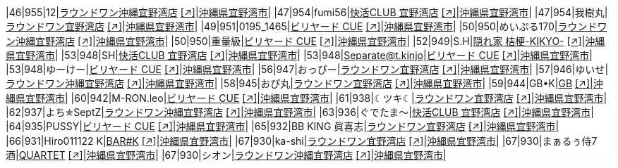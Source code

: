 |46|955|<span class="rank-name-dl">12</span>|<a href="/darts/rank/shops/634e4b79ada3b3df0d9b047a20a7ba1e.html">ラウンドワン沖縄宜野湾店</a> <a href="https://search.dartslive.com/jp/shop/634e4b79ada3b3df0d9b047a20a7ba1e">[↗]</a>|<a href="/darts/rank/沖縄県/宜野湾市">沖縄県宜野湾市</a>|
|47|954|<span class="rank-name-dl">fumi56</span>|<a href="/darts/rank/shops/e536fef99bd82260a3f63593b5358cc4.html">快活CLUB 宜野湾店</a> <a href="https://search.dartslive.com/jp/shop/e536fef99bd82260a3f63593b5358cc4">[↗]</a>|<a href="/darts/rank/沖縄県/宜野湾市">沖縄県宜野湾市</a>|
|47|954|<span class="rank-name-pd">我樹丸</span>|<a href="/darts/rank/shops/8834.html">ラウンドワン宜野湾店</a> <a href="https://vs.phoenixdarts.com/jp/shop/shopDetailInfo/s_8834?s_seq=8834">[↗]</a>|<a href="/darts/rank/沖縄県/宜野湾市">沖縄県宜野湾市</a>|
|49|951|<span class="rank-name-pd">0195_1465</span>|<a href="/darts/rank/shops/9903.html">ビリヤード CUE</a> <a href="https://vs.phoenixdarts.com/jp/shop/shopDetailInfo/s_9903?s_seq=9903">[↗]</a>|<a href="/darts/rank/沖縄県/宜野湾市">沖縄県宜野湾市</a>|
|50|950|<span class="rank-name-dl">めいぷる170</span>|<a href="/darts/rank/shops/634e4b79ada3b3df0d9b047a20a7ba1e.html">ラウンドワン沖縄宜野湾店</a> <a href="https://search.dartslive.com/jp/shop/634e4b79ada3b3df0d9b047a20a7ba1e">[↗]</a>|<a href="/darts/rank/沖縄県/宜野湾市">沖縄県宜野湾市</a>|
|50|950|<span class="rank-name-pd">重量級</span>|<a href="/darts/rank/shops/9903.html">ビリヤード CUE</a> <a href="https://vs.phoenixdarts.com/jp/shop/shopDetailInfo/s_9903?s_seq=9903">[↗]</a>|<a href="/darts/rank/沖縄県/宜野湾市">沖縄県宜野湾市</a>|
|52|949|<span class="rank-name-pd">S.H</span>|<a href="/darts/rank/shops/90233.html">隠れ家 桔梗-KIKYO-</a> <a href="https://vs.phoenixdarts.com/jp/shop/shopDetailInfo/s_90233?s_seq=90233">[↗]</a>|<a href="/darts/rank/沖縄県/宜野湾市">沖縄県宜野湾市</a>|
|53|948|<span class="rank-name-dl">SH</span>|<a href="/darts/rank/shops/e536fef99bd82260a3f63593b5358cc4.html">快活CLUB 宜野湾店</a> <a href="https://search.dartslive.com/jp/shop/e536fef99bd82260a3f63593b5358cc4">[↗]</a>|<a href="/darts/rank/沖縄県/宜野湾市">沖縄県宜野湾市</a>|
|53|948|<span class="rank-name-pd">Separate@t.kinjo</span>|<a href="/darts/rank/shops/9903.html">ビリヤード CUE</a> <a href="https://vs.phoenixdarts.com/jp/shop/shopDetailInfo/s_9903?s_seq=9903">[↗]</a>|<a href="/darts/rank/沖縄県/宜野湾市">沖縄県宜野湾市</a>|
|53|948|<span class="rank-name-pd">ゆーけー</span>|<a href="/darts/rank/shops/9903.html">ビリヤード CUE</a> <a href="https://vs.phoenixdarts.com/jp/shop/shopDetailInfo/s_9903?s_seq=9903">[↗]</a>|<a href="/darts/rank/沖縄県/宜野湾市">沖縄県宜野湾市</a>|
|56|947|<span class="rank-name-pd">おっぴー</span>|<a href="/darts/rank/shops/8834.html">ラウンドワン宜野湾店</a> <a href="https://vs.phoenixdarts.com/jp/shop/shopDetailInfo/s_8834?s_seq=8834">[↗]</a>|<a href="/darts/rank/沖縄県/宜野湾市">沖縄県宜野湾市</a>|
|57|946|<span class="rank-name-dl">ゆいせ</span>|<a href="/darts/rank/shops/634e4b79ada3b3df0d9b047a20a7ba1e.html">ラウンドワン沖縄宜野湾店</a> <a href="https://search.dartslive.com/jp/shop/634e4b79ada3b3df0d9b047a20a7ba1e">[↗]</a>|<a href="/darts/rank/沖縄県/宜野湾市">沖縄県宜野湾市</a>|
|58|945|<span class="rank-name-pd">おぴ丸</span>|<a href="/darts/rank/shops/8834.html">ラウンドワン宜野湾店</a> <a href="https://vs.phoenixdarts.com/jp/shop/shopDetailInfo/s_8834?s_seq=8834">[↗]</a>|<a href="/darts/rank/沖縄県/宜野湾市">沖縄県宜野湾市</a>|
|59|944|<span class="rank-name-pd">GB•K</span>|<a href="/darts/rank/shops/75479.html">GB</a> <a href="https://vs.phoenixdarts.com/jp/shop/shopDetailInfo/s_75479?s_seq=75479">[↗]</a>|<a href="/darts/rank/沖縄県/宜野湾市">沖縄県宜野湾市</a>|
|60|942|<span class="rank-name-pd">M-RON.leo</span>|<a href="/darts/rank/shops/9903.html">ビリヤード CUE</a> <a href="https://vs.phoenixdarts.com/jp/shop/shopDetailInfo/s_9903?s_seq=9903">[↗]</a>|<a href="/darts/rank/沖縄県/宜野湾市">沖縄県宜野湾市</a>|
|61|938|<span class="rank-name-pd">☾ツキ☾</span>|<a href="/darts/rank/shops/8834.html">ラウンドワン宜野湾店</a> <a href="https://vs.phoenixdarts.com/jp/shop/shopDetailInfo/s_8834?s_seq=8834">[↗]</a>|<a href="/darts/rank/沖縄県/宜野湾市">沖縄県宜野湾市</a>|
|62|937|<span class="rank-name-dl">よち✯SeptZ</span>|<a href="/darts/rank/shops/634e4b79ada3b3df0d9b047a20a7ba1e.html">ラウンドワン沖縄宜野湾店</a> <a href="https://search.dartslive.com/jp/shop/634e4b79ada3b3df0d9b047a20a7ba1e">[↗]</a>|<a href="/darts/rank/沖縄県/宜野湾市">沖縄県宜野湾市</a>|
|63|936|<span class="rank-name-pd">ぐでたま〜</span>|<a href="/darts/rank/shops/65074.html">快活CLUB 宜野湾店</a> <a href="https://vs.phoenixdarts.com/jp/shop/shopDetailInfo/s_65074?s_seq=65074">[↗]</a>|<a href="/darts/rank/沖縄県/宜野湾市">沖縄県宜野湾市</a>|
|64|935|<span class="rank-name-pd">PUSSY</span>|<a href="/darts/rank/shops/9903.html">ビリヤード CUE</a> <a href="https://vs.phoenixdarts.com/jp/shop/shopDetailInfo/s_9903?s_seq=9903">[↗]</a>|<a href="/darts/rank/沖縄県/宜野湾市">沖縄県宜野湾市</a>|
|65|932|<span class="rank-name-pd">BB KING 眞喜志</span>|<a href="/darts/rank/shops/8834.html">ラウンドワン宜野湾店</a> <a href="https://vs.phoenixdarts.com/jp/shop/shopDetailInfo/s_8834?s_seq=8834">[↗]</a>|<a href="/darts/rank/沖縄県/宜野湾市">沖縄県宜野湾市</a>|
|66|931|<span class="rank-name-pd">Hiro011122 K</span>|<a href="/darts/rank/shops/86949.html">BAR#K</a> <a href="https://vs.phoenixdarts.com/jp/shop/shopDetailInfo/s_86949?s_seq=86949">[↗]</a>|<a href="/darts/rank/沖縄県/宜野湾市">沖縄県宜野湾市</a>|
|67|930|<span class="rank-name-pd">ka-shi</span>|<a href="/darts/rank/shops/8834.html">ラウンドワン宜野湾店</a> <a href="https://vs.phoenixdarts.com/jp/shop/shopDetailInfo/s_8834?s_seq=8834">[↗]</a>|<a href="/darts/rank/沖縄県/宜野湾市">沖縄県宜野湾市</a>|
|67|930|<span class="rank-name-pd">まぁるぅ侍7     酒</span>|<a href="/darts/rank/shops/72573.html">QUARTET</a> <a href="https://vs.phoenixdarts.com/jp/shop/shopDetailInfo/s_72573?s_seq=72573">[↗]</a>|<a href="/darts/rank/沖縄県/宜野湾市">沖縄県宜野湾市</a>|
|67|930|<span class="rank-name-dl">シオン</span>|<a href="/darts/rank/shops/634e4b79ada3b3df0d9b047a20a7ba1e.html">ラウンドワン沖縄宜野湾店</a> <a href="https://search.dartslive.com/jp/shop/634e4b79ada3b3df0d9b047a20a7ba1e">[↗]</a>|<a href="/darts/rank/沖縄県/宜野湾市">沖縄県宜野湾市</a>|